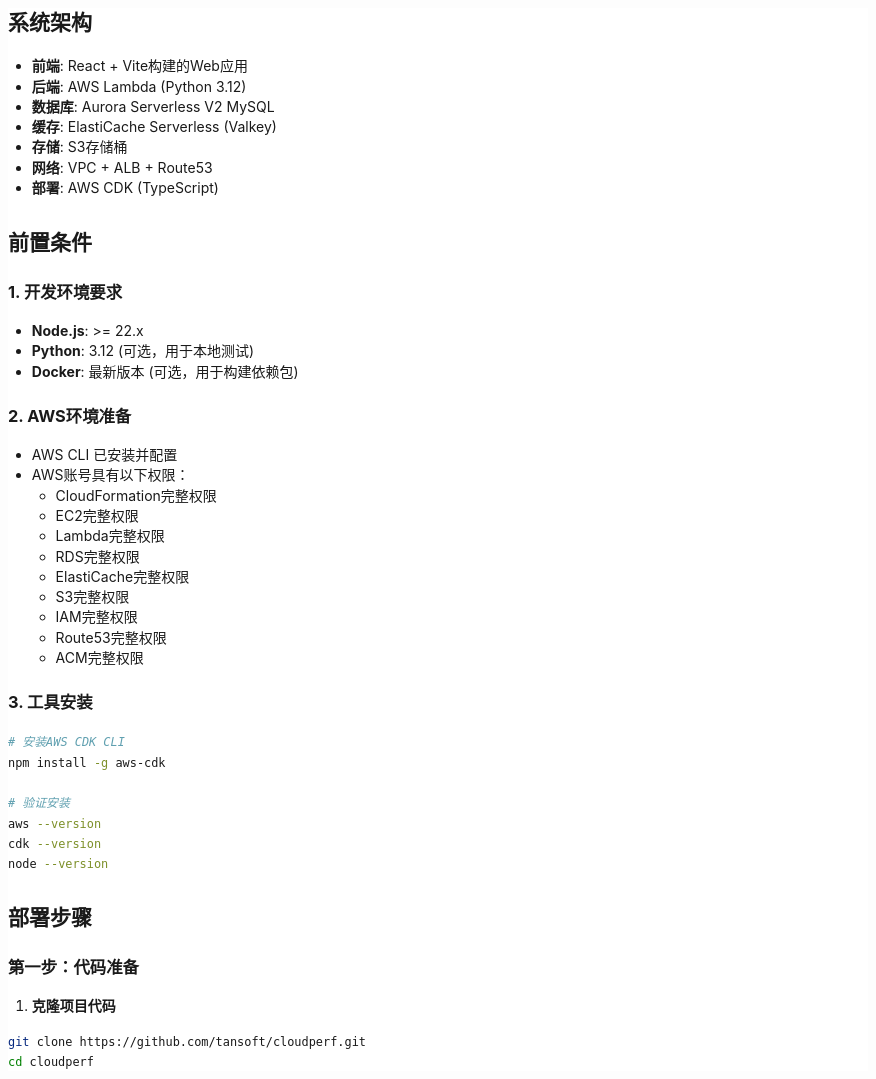 ## 系统架构

- **前端**: React + Vite构建的Web应用
- **后端**: AWS Lambda (Python 3.12)
- **数据库**: Aurora Serverless V2 MySQL
- **缓存**: ElastiCache Serverless (Valkey)
- **存储**: S3存储桶
- **网络**: VPC + ALB + Route53
- **部署**: AWS CDK (TypeScript)

## 前置条件

### 1. 开发环境要求
- **Node.js**: >= 22.x
- **Python**: 3.12 (可选，用于本地测试)
- **Docker**: 最新版本 (可选，用于构建依赖包)

### 2. AWS环境准备
- AWS CLI 已安装并配置
- AWS账号具有以下权限：
  - CloudFormation完整权限
  - EC2完整权限
  - Lambda完整权限
  - RDS完整权限
  - ElastiCache完整权限
  - S3完整权限
  - IAM完整权限
  - Route53完整权限
  - ACM完整权限

### 3. 工具安装
```bash
# 安装AWS CDK CLI
npm install -g aws-cdk

# 验证安装
aws --version
cdk --version
node --version
```

## 部署步骤

### 第一步：代码准备

1. **克隆项目代码**
```bash
git clone https://github.com/tansoft/cloudperf.git
cd cloudperf
```
